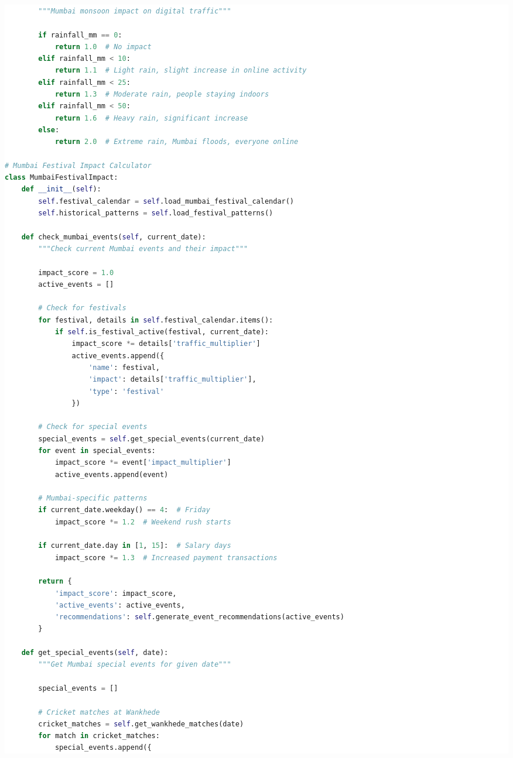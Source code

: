 ```python
        """Mumbai monsoon impact on digital traffic"""
        
        if rainfall_mm == 0:
            return 1.0  # No impact
        elif rainfall_mm < 10:
            return 1.1  # Light rain, slight increase in online activity
        elif rainfall_mm < 25:
            return 1.3  # Moderate rain, people staying indoors
        elif rainfall_mm < 50:
            return 1.6  # Heavy rain, significant increase
        else:
            return 2.0  # Extreme rain, Mumbai floods, everyone online

# Mumbai Festival Impact Calculator  
class MumbaiFestivalImpact:
    def __init__(self):
        self.festival_calendar = self.load_mumbai_festival_calendar()
        self.historical_patterns = self.load_festival_patterns()
    
    def check_mumbai_events(self, current_date):
        """Check current Mumbai events and their impact"""
        
        impact_score = 1.0
        active_events = []
        
        # Check for festivals
        for festival, details in self.festival_calendar.items():
            if self.is_festival_active(festival, current_date):
                impact_score *= details['traffic_multiplier']
                active_events.append({
                    'name': festival,
                    'impact': details['traffic_multiplier'],
                    'type': 'festival'
                })
        
        # Check for special events
        special_events = self.get_special_events(current_date)
        for event in special_events:
            impact_score *= event['impact_multiplier']
            active_events.append(event)
        
        # Mumbai-specific patterns
        if current_date.weekday() == 4:  # Friday
            impact_score *= 1.2  # Weekend rush starts
        
        if current_date.day in [1, 15]:  # Salary days
            impact_score *= 1.3  # Increased payment transactions
        
        return {
            'impact_score': impact_score,
            'active_events': active_events,
            'recommendations': self.generate_event_recommendations(active_events)
        }
    
    def get_special_events(self, date):
        """Get Mumbai special events for given date"""
        
        special_events = []
        
        # Cricket matches at Wankhede
        cricket_matches = self.get_wankhede_matches(date)
        for match in cricket_matches:
            special_events.append({
```